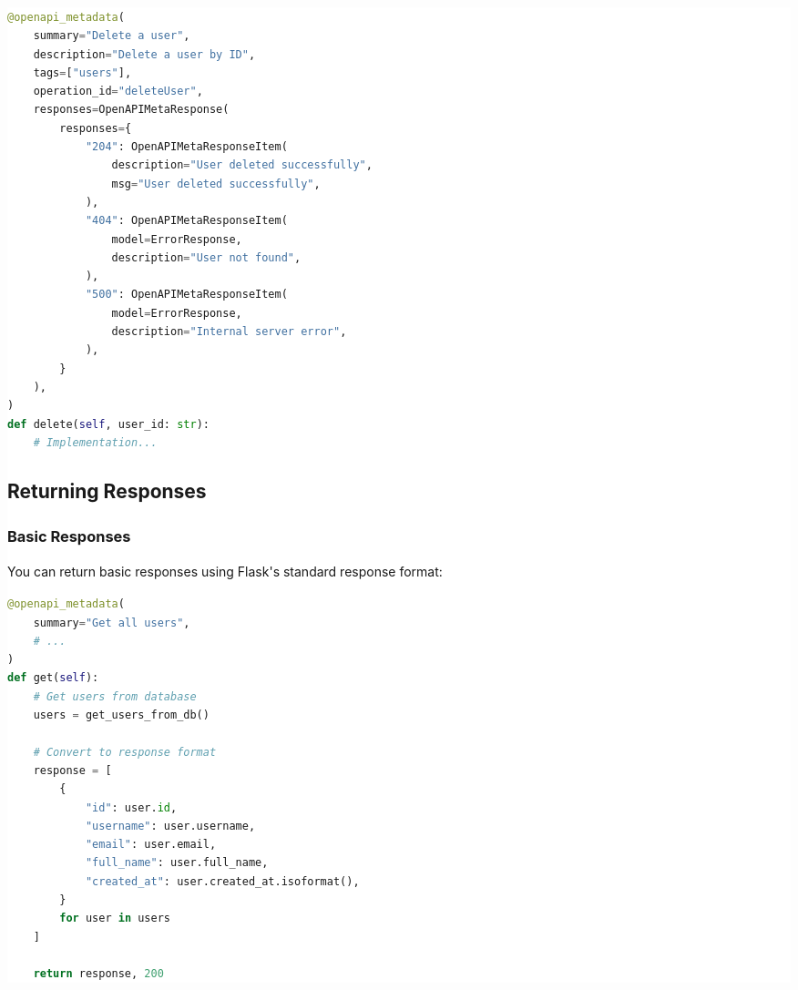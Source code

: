 ```python
@openapi_metadata(
    summary="Delete a user",
    description="Delete a user by ID",
    tags=["users"],
    operation_id="deleteUser",
    responses=OpenAPIMetaResponse(
        responses={
            "204": OpenAPIMetaResponseItem(
                description="User deleted successfully",
                msg="User deleted successfully",
            ),
            "404": OpenAPIMetaResponseItem(
                model=ErrorResponse,
                description="User not found",
            ),
            "500": OpenAPIMetaResponseItem(
                model=ErrorResponse,
                description="Internal server error",
            ),
        }
    ),
)
def delete(self, user_id: str):
    # Implementation...

```

## Returning Responses

### Basic Responses

You can return basic responses using Flask's standard response format:

```python
@openapi_metadata(
    summary="Get all users",
    # ...
)
def get(self):
    # Get users from database
    users = get_users_from_db()

    # Convert to response format
    response = [
        {
            "id": user.id,
            "username": user.username,
            "email": user.email,
            "full_name": user.full_name,
            "created_at": user.created_at.isoformat(),
        }
        for user in users
    ]

    return response, 200

```
